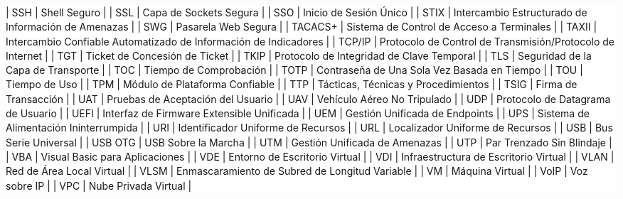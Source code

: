| SSH | Shell Seguro |
| SSL | Capa de Sockets Segura |
| SSO | Inicio de Sesión Único |
| STIX | Intercambio Estructurado de Información de Amenazas |
| SWG | Pasarela Web Segura |
| TACACS+ | Sistema de Control de Acceso a Terminales |
| TAXII | Intercambio Confiable Automatizado de Información de Indicadores |
| TCP/IP | Protocolo de Control de Transmisión/Protocolo de Internet |
| TGT | Ticket de Concesión de Ticket |
| TKIP | Protocolo de Integridad de Clave Temporal |
| TLS | Seguridad de la Capa de Transporte |
| TOC | Tiempo de Comprobación |
| TOTP | Contraseña de Una Sola Vez Basada en Tiempo |
| TOU | Tiempo de Uso |
| TPM | Módulo de Plataforma Confiable |
| TTP | Tácticas, Técnicas y Procedimientos |
| TSIG | Firma de Transacción |
| UAT | Pruebas de Aceptación del Usuario |
| UAV | Vehículo Aéreo No Tripulado |
| UDP | Protocolo de Datagrama de Usuario |
| UEFI | Interfaz de Firmware Extensible Unificada |
| UEM | Gestión Unificada de Endpoints |
| UPS | Sistema de Alimentación Ininterrumpida |
| URI | Identificador Uniforme de Recursos |
| URL | Localizador Uniforme de Recursos |
| USB | Bus Serie Universal |
| USB OTG | USB Sobre la Marcha |
| UTM | Gestión Unificada de Amenazas |
| UTP | Par Trenzado Sin Blindaje |
| VBA | Visual Basic para Aplicaciones |
| VDE | Entorno de Escritorio Virtual |
| VDI | Infraestructura de Escritorio Virtual |
| VLAN | Red de Área Local Virtual |
| VLSM | Enmascaramiento de Subred de Longitud Variable |
| VM | Máquina Virtual |
| VoIP | Voz sobre IP |
| VPC | Nube Privada Virtual |